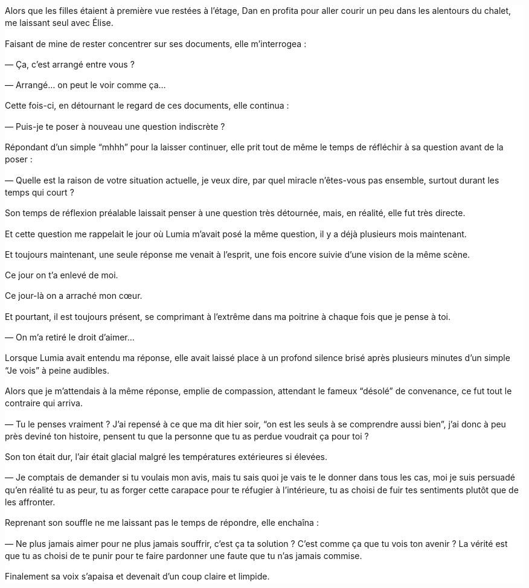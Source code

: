 Alors que les filles étaient à première vue restées à l’étage, Dan en profita pour aller courir un peu dans les alentours du chalet, me laissant seul avec Élise.

Faisant de mine de rester concentrer sur ses documents, elle m’interrogea :

— Ça, c’est arrangé entre vous ?

— Arrangé… on peut le voir comme ça…

Cette fois-ci, en détournant le regard de ces documents, elle continua :

— Puis-je te poser à nouveau une question indiscrète ?

Répondant d’un simple “mhhh” pour la laisser continuer, elle prit tout de même le temps de réfléchir à sa question avant de la poser :

— Quelle est la raison de votre situation actuelle, je veux dire, par quel miracle n’êtes-vous pas ensemble, surtout durant les temps qui court ?

Son temps de réflexion préalable laissait penser à une question très détournée, mais, en réalité, elle fut très directe.

Et cette question me rappelait le jour où Lumia m’avait posé la même question, il y a déjà plusieurs mois maintenant.

Et toujours maintenant, une seule réponse me venait à l’esprit, une fois encore suivie d’une vision de la même scène.

Ce jour on t’a enlevé de moi.

Ce jour-là on a arraché mon cœur.

Et pourtant, il est toujours présent, se comprimant à l’extrême dans ma poitrine à chaque fois que je pense à toi.

— On m’a retiré le droit d’aimer…

Lorsque Lumia avait entendu ma réponse, elle avait laissé place à un profond silence brisé après plusieurs minutes d’un simple “Je vois” à peine audibles.

Alors que je m’attendais à la même réponse, emplie de compassion, attendant le fameux “désolé” de convenance, ce fut tout le contraire qui arriva.

— Tu le penses vraiment ? J’ai repensé à ce que ma dit hier soir, “on est les seuls à se comprendre aussi bien”, j’ai donc à peu près deviné ton histoire, pensent tu que la personne que tu as perdue voudrait ça pour toi ?

Son ton était dur, l’air était glacial malgré les températures extérieures si élevées.

— Je comptais de demander si tu voulais mon avis, mais tu sais quoi je vais te le donner dans tous les cas, moi je suis persuadé qu’en réalité tu as peur, tu as forger cette carapace pour te réfugier à l’intérieure, tu as choisi de fuir tes sentiments plutôt que de les affronter.

Reprenant son souffle ne me laissant pas le temps de répondre, elle enchaîna : 

— Ne plus jamais aimer pour ne plus jamais souffrir, c’est ça ta solution ? C’est comme ça que tu vois ton avenir ? La vérité est que tu as choisi de te punir pour te faire pardonner une faute que tu n’as jamais commise.

Finalement sa voix s’apaisa et devenait d’un coup claire et limpide.
